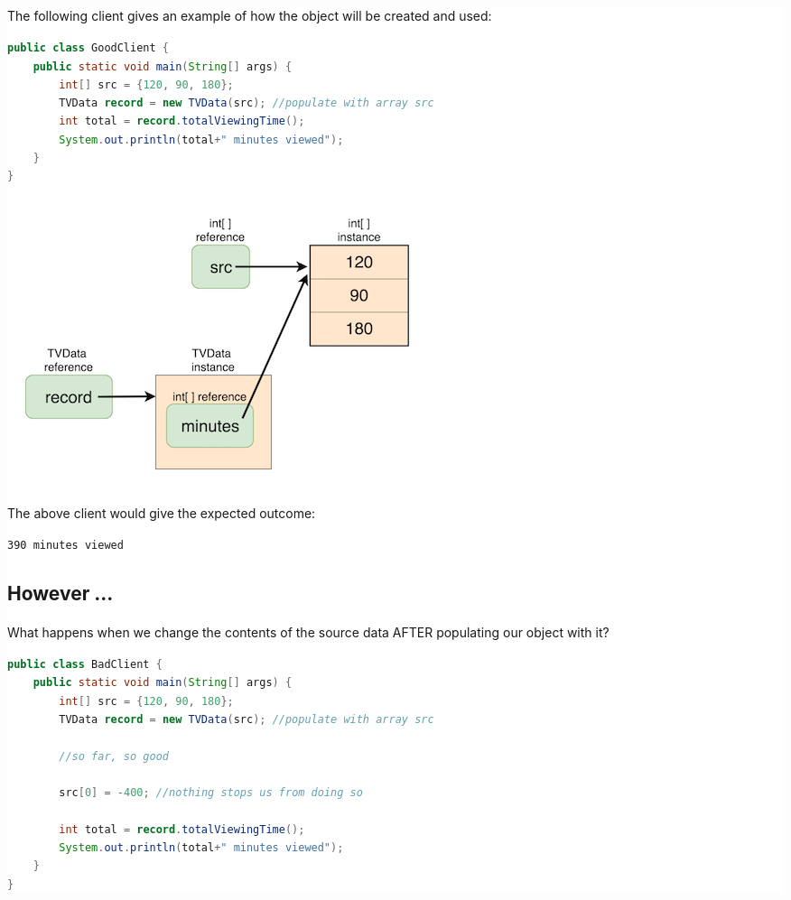 The following client gives an example of how the object will be created and used:

```java
public class GoodClient {
	public static void main(String[] args) {
		int[] src = {120, 90, 180};
		TVData record = new TVData(src); //populate with array src
		int total = record.totalViewingTime();
		System.out.println(total+" minutes viewed");
	}
}
```
![](fig/03-classes-and-objects/classHoldingArrayReferenceCopy.png)

The above client would give the expected outcome:

```
390 minutes viewed
```

## However ...

What happens when we change the contents of the source data AFTER populating our object with it?

```java
public class BadClient {
	public static void main(String[] args) {
		int[] src = {120, 90, 180};
		TVData record = new TVData(src); //populate with array src
		
		//so far, so good
		
		src[0] = -400; //nothing stops us from doing so
		
		int total = record.totalViewingTime();
		System.out.println(total+" minutes viewed");
	}
}
```
